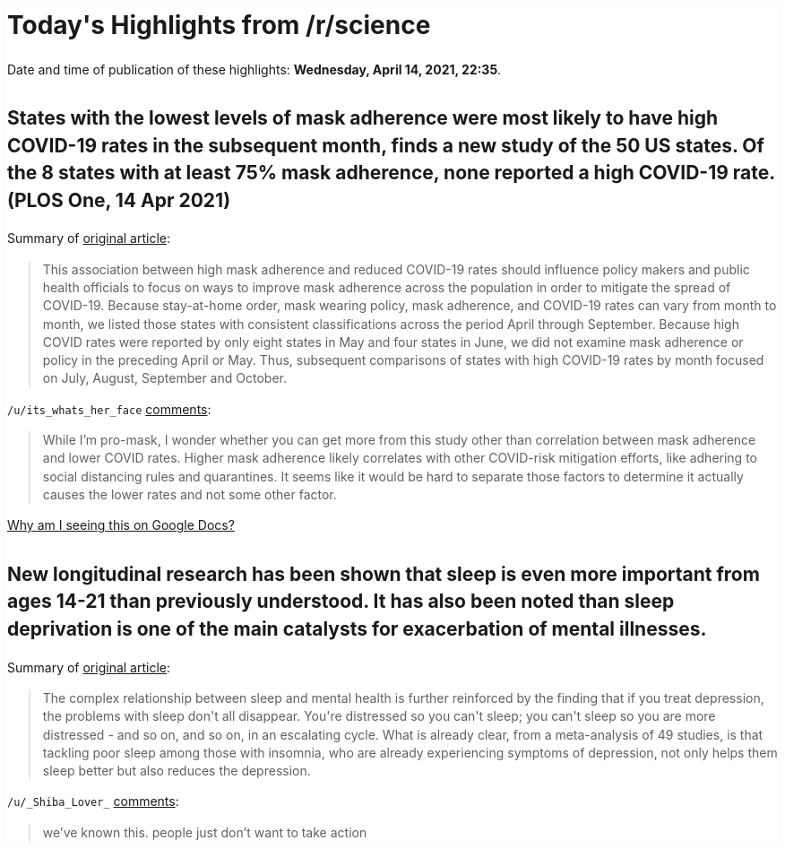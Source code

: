 # Today's Highlights from /r/science

Date and time of publication of these highlights: **Wednesday, April 14, 2021, 22:35**.

## States with the lowest levels of mask adherence were most likely to have high COVID-19 rates in the subsequent month, finds a new study of the 50 US states. Of the 8 states with at least 75% mask adherence, none reported a high COVID-19 rate. (PLOS One, 14 Apr 2021)

Summary of [original article](https://journals.plos.org/plosone/article?id=10.1371/journal.pone.0249891):

> This association between high mask adherence and reduced COVID-19 rates should influence policy makers and public health officials to focus on ways to improve mask adherence across the population in order to mitigate the spread of COVID-19. Because stay-at-home order, mask wearing policy, mask adherence, and COVID-19 rates can vary from month to month, we listed those states with consistent classifications across the period April through September. Because high COVID rates were reported by only eight states in May and four states in June, we did not examine mask adherence or policy in the preceding April or May. Thus, subsequent comparisons of states with high COVID-19 rates by month focused on July, August, September and October.

`/u/its_whats_her_face` [comments](https://www.reddit.com/r/science/comments/mr09ad/states_with_the_lowest_levels_of_mask_adherence/):

> While I’m pro-mask, I wonder whether you can get more from this study other than correlation between mask adherence and lower COVID rates.  Higher mask adherence likely correlates with other COVID-risk mitigation efforts, like adhering to social distancing rules and quarantines. It seems like it would be hard to separate those factors to determine it actually causes the lower rates and not some other factor.

[Why am I seeing this on Google Docs?](https://docs.google.com/document/d/1Dc6We63vOXIZsc0op-Bt4abqkYjXzOigalQqFxmvvbM/edit?usp=sharing)

## New longitudinal research has been shown that sleep is even more important from ages 14-21 than previously understood. It has also been noted than sleep deprivation is one of the main catalysts for exacerbation of mental illnesses.

Summary of [original article](https://www.bbc.com/future/article/20210305-why-teenage-sleep-is-so-important-for-mental-health):

> The complex relationship between sleep and mental health is further reinforced by the finding that if you treat depression, the problems with sleep don't all disappear. You're distressed so you can't sleep; you can't sleep so you are more distressed - and so on, and so on, in an escalating cycle. What is already clear, from a meta-analysis of 49 studies, is that tackling poor sleep among those with insomnia, who are already experiencing symptoms of depression, not only helps them sleep better but also reduces the depression.

`/u/_Shiba_Lover_` [comments](https://www.reddit.com/r/science/comments/mr0o1c/new_longitudinal_research_has_been_shown_that/):

> we’ve known this. people just don’t want to take action

